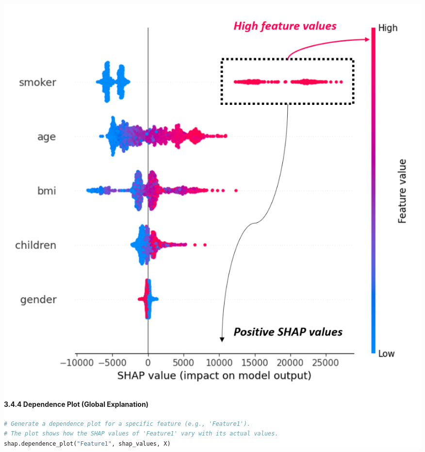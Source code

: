 ![SHAP Beeswarm Plot](images/shap-beeswarm-plots.png)

#### 3.4.4 Dependence Plot (Global Explanation)

```python
# Generate a dependence plot for a specific feature (e.g., 'Feature1').
# The plot shows how the SHAP values of 'Feature1' vary with its actual values.
shap.dependence_plot("Feature1", shap_values, X)
```